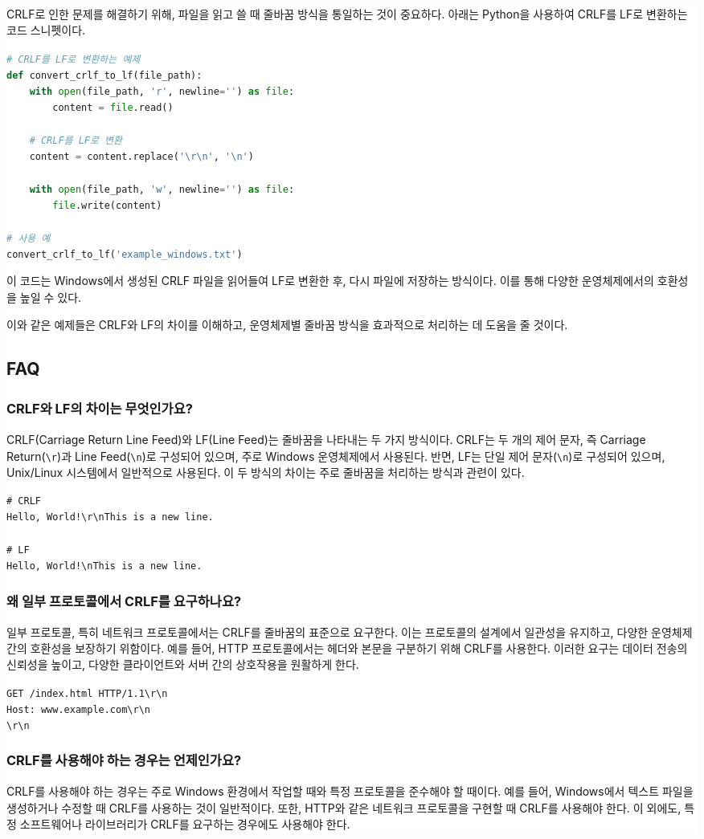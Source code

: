 CRLF로 인한 문제를 해결하기 위해, 파일을 읽고 쓸 때 줄바꿈 방식을 통일하는 것이 중요하다. 아래는 Python을 사용하여 CRLF를 LF로 변환하는 코드 스니펫이다.

```python
# CRLF를 LF로 변환하는 예제
def convert_crlf_to_lf(file_path):
    with open(file_path, 'r', newline='') as file:
        content = file.read()
    
    # CRLF를 LF로 변환
    content = content.replace('\r\n', '\n')
    
    with open(file_path, 'w', newline='') as file:
        file.write(content)

# 사용 예
convert_crlf_to_lf('example_windows.txt')
```

이 코드는 Windows에서 생성된 CRLF 파일을 읽어들여 LF로 변환한 후, 다시 파일에 저장하는 방식이다. 이를 통해 다양한 운영체제에서의 호환성을 높일 수 있다. 

이와 같은 예제들은 CRLF와 LF의 차이를 이해하고, 운영체제별 줄바꿈 방식을 효과적으로 처리하는 데 도움을 줄 것이다.



## FAQ

### CRLF와 LF의 차이는 무엇인가요?
CRLF(Carriage Return Line Feed)와 LF(Line Feed)는 줄바꿈을 나타내는 두 가지 방식이다. CRLF는 두 개의 제어 문자, 즉 Carriage Return(`\r`)과 Line Feed(`\n`)로 구성되어 있으며, 주로 Windows 운영체제에서 사용된다. 반면, LF는 단일 제어 문자(`\n`)로 구성되어 있으며, Unix/Linux 시스템에서 일반적으로 사용된다. 이 두 방식의 차이는 주로 줄바꿈을 처리하는 방식과 관련이 있다.

```plaintext
# CRLF
Hello, World!\r\nThis is a new line.

# LF
Hello, World!\nThis is a new line.
```

### 왜 일부 프로토콜에서 CRLF를 요구하나요?
일부 프로토콜, 특히 네트워크 프로토콜에서는 CRLF를 줄바꿈의 표준으로 요구한다. 이는 프로토콜의 설계에서 일관성을 유지하고, 다양한 운영체제 간의 호환성을 보장하기 위함이다. 예를 들어, HTTP 프로토콜에서는 헤더와 본문을 구분하기 위해 CRLF를 사용한다. 이러한 요구는 데이터 전송의 신뢰성을 높이고, 다양한 클라이언트와 서버 간의 상호작용을 원활하게 한다.

```plaintext
GET /index.html HTTP/1.1\r\n
Host: www.example.com\r\n
\r\n
```

### CRLF를 사용해야 하는 경우는 언제인가요?
CRLF를 사용해야 하는 경우는 주로 Windows 환경에서 작업할 때와 특정 프로토콜을 준수해야 할 때이다. 예를 들어, Windows에서 텍스트 파일을 생성하거나 수정할 때 CRLF를 사용하는 것이 일반적이다. 또한, HTTP와 같은 네트워크 프로토콜을 구현할 때 CRLF를 사용해야 한다. 이 외에도, 특정 소프트웨어나 라이브러리가 CRLF를 요구하는 경우에도 사용해야 한다.

